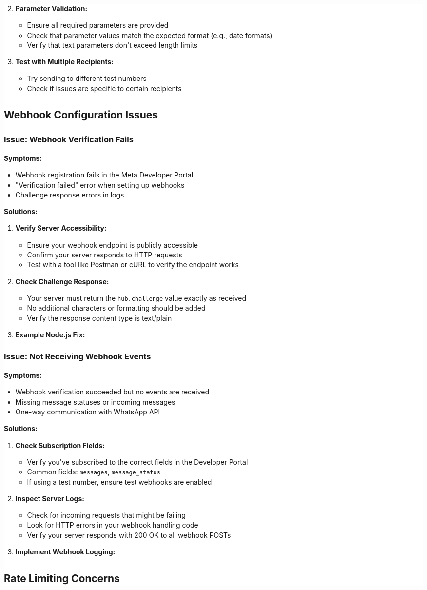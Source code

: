 2. **Parameter Validation:**
   - Ensure all required parameters are provided
   - Check that parameter values match the expected format (e.g., date formats)
   - Verify that text parameters don't exceed length limits

3. **Test with Multiple Recipients:**
   - Try sending to different test numbers
   - Check if issues are specific to certain recipients

## Webhook Configuration Issues

### Issue: Webhook Verification Fails

**Symptoms:**
- Webhook registration fails in the Meta Developer Portal
- "Verification failed" error when setting up webhooks
- Challenge response errors in logs

**Solutions:**

1. **Verify Server Accessibility:**
   - Ensure your webhook endpoint is publicly accessible
   - Confirm your server responds to HTTP requests
   - Test with a tool like Postman or cURL to verify the endpoint works

2. **Check Challenge Response:**
   - Your server must return the `hub.challenge` value exactly as received
   - No additional characters or formatting should be added
   - Verify the response content type is text/plain

3. **Example Node.js Fix:**

### Issue: Not Receiving Webhook Events

**Symptoms:**
- Webhook verification succeeded but no events are received
- Missing message statuses or incoming messages
- One-way communication with WhatsApp API

**Solutions:**

1. **Check Subscription Fields:**
   - Verify you've subscribed to the correct fields in the Developer Portal
   - Common fields: `messages`, `message_status`
   - If using a test number, ensure test webhooks are enabled

2. **Inspect Server Logs:**
   - Check for incoming requests that might be failing
   - Look for HTTP errors in your webhook handling code
   - Verify your server responds with 200 OK to all webhook POSTs

3. **Implement Webhook Logging:**

## Rate Limiting Concerns
